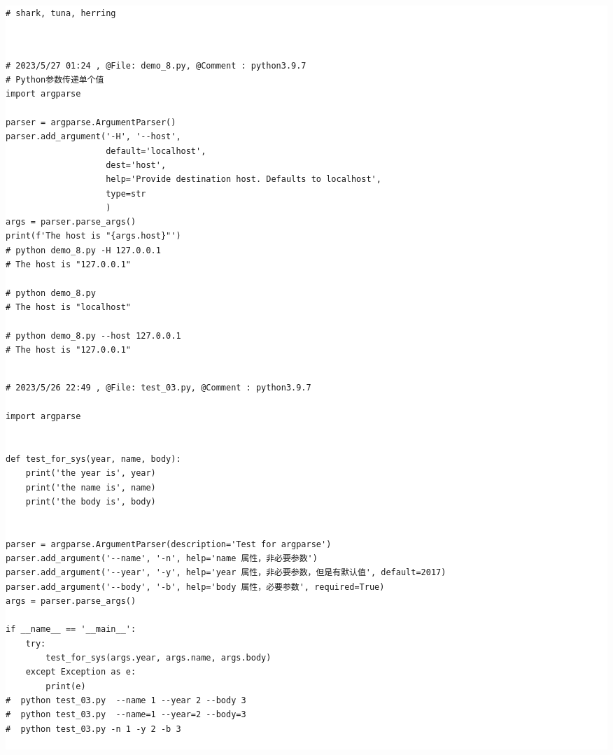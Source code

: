 ```
# shark, tuna, herring



```

```
# 2023/5/27 01:24 , @File: demo_8.py, @Comment : python3.9.7
# Python参数传递单个值
import argparse

parser = argparse.ArgumentParser()
parser.add_argument('-H', '--host',
                    default='localhost',
                    dest='host',
                    help='Provide destination host. Defaults to localhost',
                    type=str
                    )
args = parser.parse_args()
print(f'The host is "{args.host}"')
# python demo_8.py -H 127.0.0.1
# The host is "127.0.0.1"

# python demo_8.py
# The host is "localhost"

# python demo_8.py --host 127.0.0.1
# The host is "127.0.0.1"


```

```
# 2023/5/26 22:49 , @File: test_03.py, @Comment : python3.9.7

import argparse


def test_for_sys(year, name, body):
    print('the year is', year)
    print('the name is', name)
    print('the body is', body)


parser = argparse.ArgumentParser(description='Test for argparse')
parser.add_argument('--name', '-n', help='name 属性，非必要参数')
parser.add_argument('--year', '-y', help='year 属性，非必要参数，但是有默认值', default=2017)
parser.add_argument('--body', '-b', help='body 属性，必要参数', required=True)
args = parser.parse_args()

if __name__ == '__main__':
    try:
        test_for_sys(args.year, args.name, args.body)
    except Exception as e:
        print(e)
#  python test_03.py  --name 1 --year 2 --body 3
#  python test_03.py  --name=1 --year=2 --body=3
#  python test_03.py -n 1 -y 2 -b 3


```
